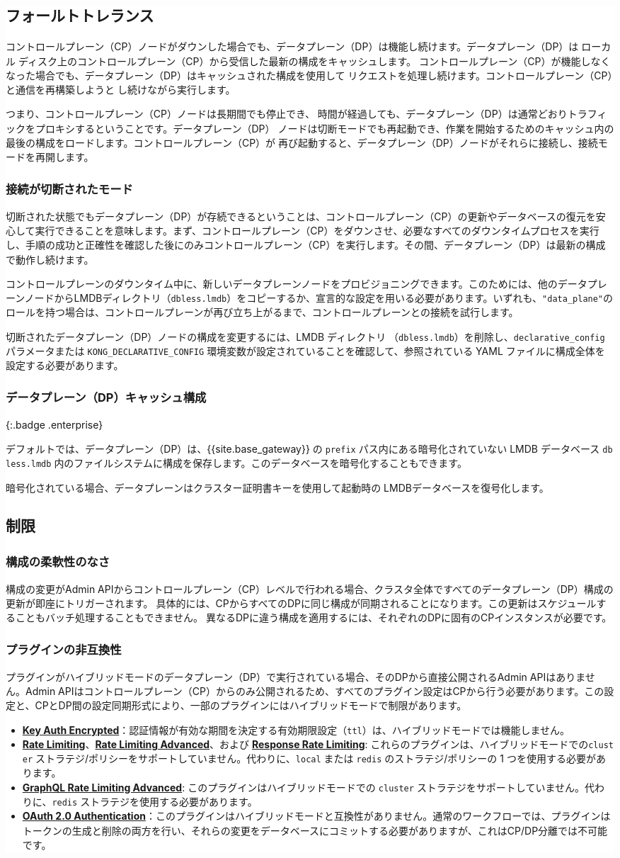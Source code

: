 フォールトトレランス
----------

コントロールプレーン（CP）ノードがダウンした場合でも、データプレーン（DP）は機能し続けます。データプレーン（DP）は
ローカル ディスク上のコントロールプレーン（CP）から受信した最新の構成をキャッシュします。
コントロールプレーン（CP）が機能しなくなった場合でも、データプレーン（DP）はキャッシュされた構成を使用して
リクエストを処理し続けます。コントロールプレーン（CP）と通信を再構築しようと
し続けながら実行します。

つまり、コントロールプレーン（CP）ノードは長期間でも停止でき、
時間が経過しても、データプレーン（DP）は通常どおりトラフィックをプロキシするということです。データプレーン（DP）
ノードは切断モードでも再起動でき、作業を開始するためのキャッシュ内の
最後の構成をロードします。コントロールプレーン（CP）が
再び起動すると、データプレーン（DP）ノードがそれらに接続し、接続モードを再開します。

### 接続が切断されたモード

切断された状態でもデータプレーン（DP）が存続できるということは、コントロールプレーン（CP）の更新やデータベースの復元を安心して実行できることを意味します。まず、コントロールプレーン（CP）をダウンさせ、必要なすべてのダウンタイムプロセスを実行し、手順の成功と正確性を確認した後にのみコントロールプレーン（CP）を実行します。その間、データプレーン（DP）は最新の構成で動作し続けます。

コントロールプレーンのダウンタイム中に、新しいデータプレーンノードをプロビジョニングできます。このためには、他のデータプレーンノードからLMDBディレクトリ（`dbless.lmdb`）をコピーするか、宣言的な設定を用いる必要があります。いずれも、`"data_plane"`のロールを持つ場合は、コントロールプレーンが再び立ち上がるまで、コントロールプレーンとの接続を試行します。

切断されたデータプレーン（DP）ノードの構成を変更するには、LMDB ディレクトリ （`dbless.lmdb`）を削除し、`declarative_config` パラメータまたは `KONG_DECLARATIVE_CONFIG` 環境変数が設定されていることを確認して、参照されている YAML ファイルに構成全体を設定する必要があります。

### データプレーン（DP）キャッシュ構成
{:.badge .enterprise}

デフォルトでは、データプレーン（DP）は、{{site.base_gateway}} の `prefix` パス内にある暗号化されていない LMDB データベース `dbless.lmdb` 内のファイルシステムに構成を保存します。このデータベースを暗号化することもできます。

暗号化されている場合、データプレーンはクラスター証明書キーを使用して起動時の
LMDBデータベースを復号化します。

制限
---

### 構成の柔軟性のなさ

構成の変更がAdmin APIからコントロールプレーン（CP）レベルで行われる場合、クラスタ全体ですべてのデータプレーン（DP）構成の更新が即座にトリガーされます。
具体的には、CPからすべてのDPに同じ構成が同期されることになります。この更新はスケジュールすることもバッチ処理することもできません。
異なるDPに違う構成を適用するには、それぞれのDPに固有のCPインスタンスが必要です。

### プラグインの非互換性

プラグインがハイブリッドモードのデータプレーン（DP）で実行されている場合、そのDPから直接公開されるAdmin APIはありません。Admin APIはコントロールプレーン（CP）からのみ公開されるため、すべてのプラグイン設定はCPから行う必要があります。この設定と、CPとDP間の設定同期形式により、一部のプラグインにはハイブリッドモードで制限があります。

* [**Key Auth Encrypted**](/hub/kong-inc/key-auth-enc/)：認証情報が有効な期間を決定する有効期限設定（`ttl`）は、ハイブリッドモードでは機能しません。
* [**Rate Limiting**](/hub/kong-inc/rate-limiting/)、[**Rate Limiting Advanced**](/hub/kong-inc/rate-limiting-advanced/)、および [**Response Rate Limiting**](/hub/kong-inc/response-ratelimiting/): これらのプラグインは、ハイブリッドモードでの`cluster` ストラテジ/ポリシーをサポートしていません。代わりに、`local` または `redis` のストラテジ/ポリシーの 1 つを使用する必要があります。
* [**GraphQL Rate Limiting Advanced**](/hub/kong-inc/graphql-rate-limiting-advanced/): このプラグインはハイブリッドモードでの `cluster` ストラテジをサポートしていません。代わりに、`redis` ストラテジを使用する必要があります。
* [**OAuth 2\.0 Authentication**](/hub/kong-inc/oauth2/)：このプラグインはハイブリッドモードと互換性がありません。通常のワークフローでは、プラグインはトークンの生成と削除の両方を行い、それらの変更をデータベースにコミットする必要がありますが、これはCP/DP分離では不可能です。
